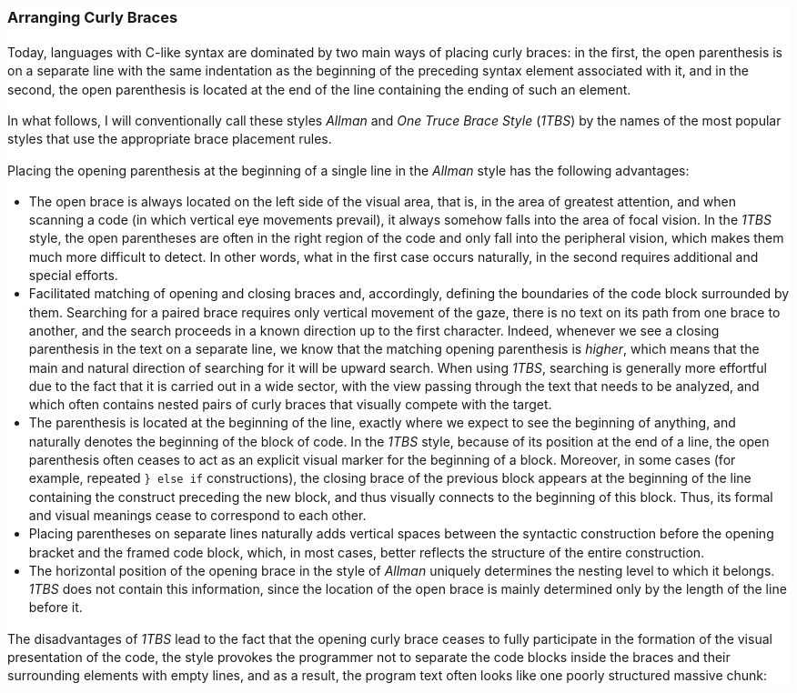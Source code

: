 


### Arranging Curly Braces
Today, languages ​​with C-like syntax are dominated by two main ways of placing curly braces: in the first, the open parenthesis is on a separate line with the same indentation as the beginning of the preceding syntax element associated with it, and in the second, the open parenthesis is located at the end of the line containing the ending of such an element.

In what follows, I will conventionally call these styles _Allman_ and _One Truce Brace Style_ (_1TBS_) by the names of the most popular styles that use the appropriate brace placement rules.

Placing the opening parenthesis at the beginning of a single line in the _Allman_ style has the following advantages:

- The open brace is always located on the left side of the visual area, that is, in the area of greatest attention, and when scanning a code (in which vertical eye movements prevail), it always somehow falls into the area of focal vision. In the _1TBS_ style, the open parentheses are often in the right region of the code and only fall into the peripheral vision, which makes them much more difficult to detect. In other words, what in the first case occurs naturally, in the second requires additional and special efforts.
- Facilitated matching of opening and closing braces and, accordingly, defining the boundaries of the code block surrounded by them. Searching for a paired brace requires only vertical movement of the gaze, there is no text on its path from one brace to another, and the search proceeds in a known direction up to the first character.
   Indeed, whenever we see a closing parenthesis in the text on a separate line, we know that the matching opening parenthesis is _higher_, which means that the main and natural direction of searching for it will be upward search.
   When using _1TBS_, searching is generally more effortful due to the fact that it is carried out in a wide sector, with the view passing through the text that needs to be analyzed, and which often contains nested pairs of curly braces that visually compete with the target.
- The parenthesis is located at the beginning of the line, exactly where we expect to see the beginning of anything, and naturally denotes the beginning of the block of code. In the _1TBS_ style, because of its position at the end of a line, the open parenthesis often ceases to act as an explicit visual marker for the beginning of a block. Moreover, in some cases (for example, repeated `} else if` constructions), the closing brace of the previous block appears at the beginning of the line containing the construct preceding the new block, and thus visually connects to the beginning of this block. Thus, its formal and visual meanings cease to correspond to each other.
- Placing parentheses on separate lines naturally adds vertical spaces between the syntactic construction before the opening bracket and the framed code block, which, in most cases, better reflects the structure of the entire construction.
- The horizontal position of the opening brace in the style of _Allman_ uniquely determines the nesting level to which it belongs. _1TBS_ does not contain this information, since the location of the open brace is mainly determined only by the length of the line before it.

The disadvantages of _1TBS_ lead to the fact that the opening curly brace ceases to fully participate in the formation of the visual presentation of the code, the style provokes the programmer not to separate the code blocks inside the braces and their surrounding elements with empty lines, and as a result, the program text often looks like one poorly structured massive chunk:
